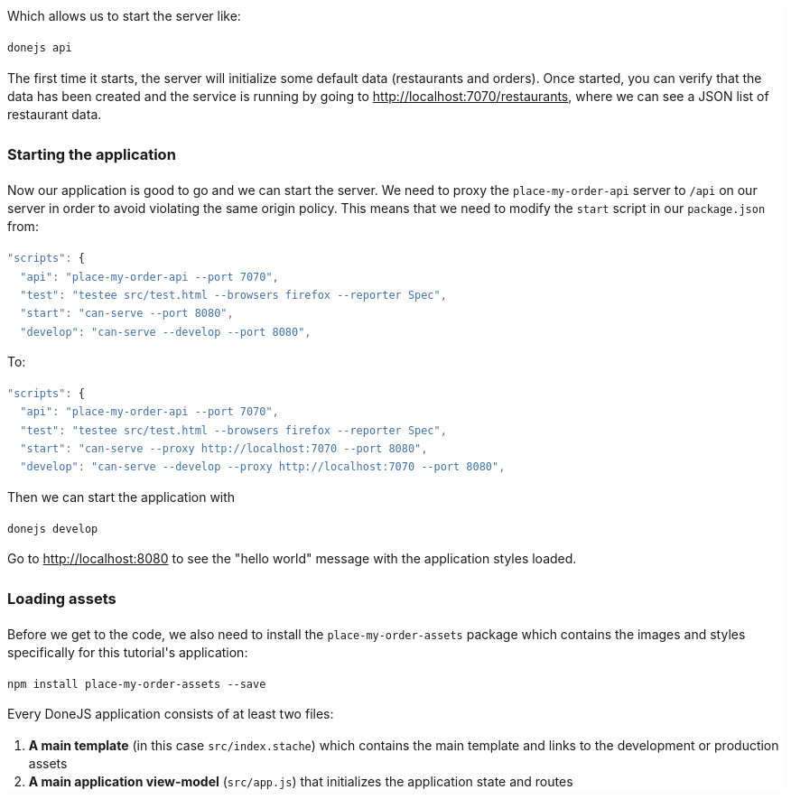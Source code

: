 Which allows us to start the server like:

```
donejs api
```

The first time it starts, the server will initialize some default data (restaurants and orders). Once started, you can verify that the data has been created and the service is running by going to [http://localhost:7070/restaurants](http://localhost:7070/restaurants), where we can see a JSON list of restaurant data.

### Starting the application

Now our application is good to go and we can start the server. We need to proxy the `place-my-order-api` server to `/api` on our server in order to avoid violating the same origin policy. This means that we need to modify the `start` script in our `package.json` from:

```js
"scripts": {
  "api": "place-my-order-api --port 7070",
  "test": "testee src/test.html --browsers firefox --reporter Spec",
  "start": "can-serve --port 8080",
  "develop": "can-serve --develop --port 8080",
```

To:

```js
"scripts": {
  "api": "place-my-order-api --port 7070",
  "test": "testee src/test.html --browsers firefox --reporter Spec",
  "start": "can-serve --proxy http://localhost:7070 --port 8080",
  "develop": "can-serve --develop --proxy http://localhost:7070 --port 8080",
```

Then we can start the application with

```
donejs develop
```

Go to [http://localhost:8080](http://localhost:8080) to see the "hello world" message with the application styles loaded.

### Loading assets

Before we get to the code, we also need to install the `place-my-order-assets` package which contains the images and styles specifically for this tutorial's application:

```
npm install place-my-order-assets --save
```

Every DoneJS application consists of at least two files:

 1. **A main template** (in this case `src/index.stache`) which contains the main template and links to the development or production assets
 1. **A main application view-model** (`src/app.js`) that initializes the application state and routes

